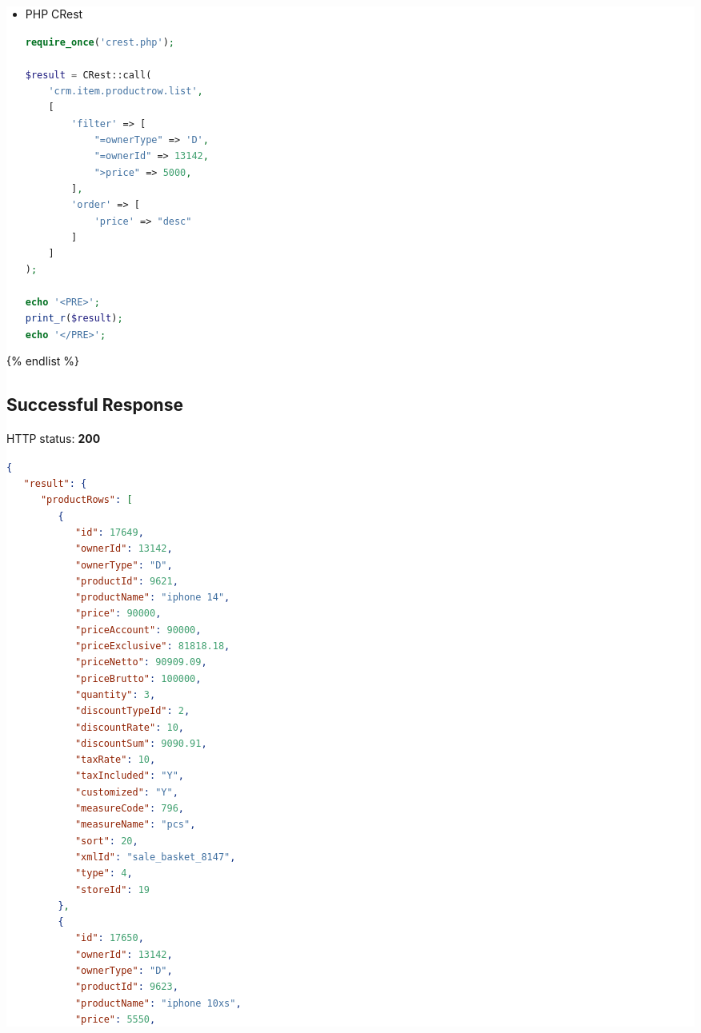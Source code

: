 - PHP CRest

    ```php
    require_once('crest.php');

    $result = CRest::call(
        'crm.item.productrow.list',
        [
            'filter' => [
                "=ownerType" => 'D',
                "=ownerId" => 13142,
                ">price" => 5000,
            ],
            'order' => [
                'price' => "desc"
            ]
        ]
    );

    echo '<PRE>';
    print_r($result);
    echo '</PRE>';
    ```

{% endlist %}

## Successful Response

HTTP status: **200**

```json
{
   "result": {
      "productRows": [
         {
            "id": 17649,
            "ownerId": 13142,
            "ownerType": "D",
            "productId": 9621,
            "productName": "iphone 14",
            "price": 90000,
            "priceAccount": 90000,
            "priceExclusive": 81818.18,
            "priceNetto": 90909.09,
            "priceBrutto": 100000,
            "quantity": 3,
            "discountTypeId": 2,
            "discountRate": 10,
            "discountSum": 9090.91,
            "taxRate": 10,
            "taxIncluded": "Y",
            "customized": "Y",
            "measureCode": 796,
            "measureName": "pcs",
            "sort": 20,
            "xmlId": "sale_basket_8147",
            "type": 4,
            "storeId": 19
         },
         {
            "id": 17650,
            "ownerId": 13142,
            "ownerType": "D",
            "productId": 9623,
            "productName": "iphone 10xs",
            "price": 5550,
```
